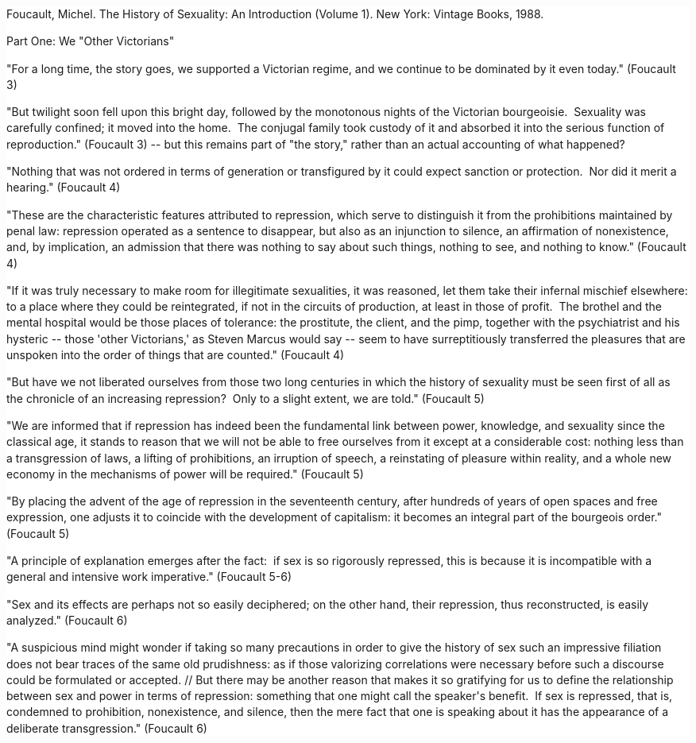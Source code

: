 Foucault, Michel. The History of Sexuality: An Introduction (Volume 1). New York: Vintage Books, 1988.


Part One: We "Other Victorians"

"For a long time, the story goes, we supported a Victorian regime, and we continue to be dominated by it even today." (Foucault 3)

"But twilight soon fell upon this bright day, followed by the monotonous nights of the Victorian bourgeoisie.  Sexuality was carefully confined; it moved into the home.  The conjugal family took custody of it and absorbed it into the serious function of reproduction." (Foucault 3) -- but this remains part of "the story," rather than an actual accounting of what happened?

"Nothing that was not ordered in terms of generation or transfigured by it could expect sanction or protection.  Nor did it merit a hearing." (Foucault 4)

"These are the characteristic features attributed to repression, which serve to distinguish it from the prohibitions maintained by penal law: repression operated as a sentence to disappear, but also as an injunction to silence, an affirmation of nonexistence, and, by implication, an admission that there was nothing to say about such things, nothing to see, and nothing to know." (Foucault 4)

"If it was truly necessary to make room for illegitimate sexualities, it was reasoned, let them take their infernal mischief elsewhere: to a place where they could be reintegrated, if not in the circuits of production, at least in those of profit.  The brothel and the mental hospital would be those places of tolerance: the prostitute, the client, and the pimp, together with the psychiatrist and his hysteric -- those 'other Victorians,' as Steven Marcus would say -- seem to have surreptitiously transferred the pleasures that are unspoken into the order of things that are counted." (Foucault 4)

"But have we not liberated ourselves from those two long centuries in which the history of sexuality must be seen first of all as the chronicle of an increasing repression?  Only to a slight extent, we are told." (Foucault 5)

"We are informed that if repression has indeed been the fundamental link between power, knowledge, and sexuality since the classical age, it stands to reason that we will not be able to free ourselves from it except at a considerable cost: nothing less than a transgression of laws, a lifting of prohibitions, an irruption of speech, a reinstating of pleasure within reality, and a whole new economy in the mechanisms of power will be required." (Foucault 5)

"By placing the advent of the age of repression in the seventeenth century, after hundreds of years of open spaces and free expression, one adjusts it to coincide with the development of capitalism: it becomes an integral part of the bourgeois order." (Foucault 5)

"A principle of explanation emerges after the fact:  if sex is so rigorously repressed, this is because it is incompatible with a general and intensive work imperative." (Foucault 5-6)

"Sex and its effects are perhaps not so easily deciphered; on the other hand, their repression, thus reconstructed, is easily analyzed." (Foucault 6)

"A suspicious mind might wonder if taking so many precautions in order to give the history of sex such an impressive filiation does not bear traces of the same old prudishness: as if those valorizing correlations were necessary before such a discourse could be formulated or accepted. // But there may be another reason that makes it so gratifying for us to define the relationship between sex and power in terms of repression: something that one might call the speaker's benefit.  If sex is repressed, that is, condemned to prohibition, nonexistence, and silence, then the mere fact that one is speaking about it has the appearance of a deliberate transgression." (Foucault 6)
